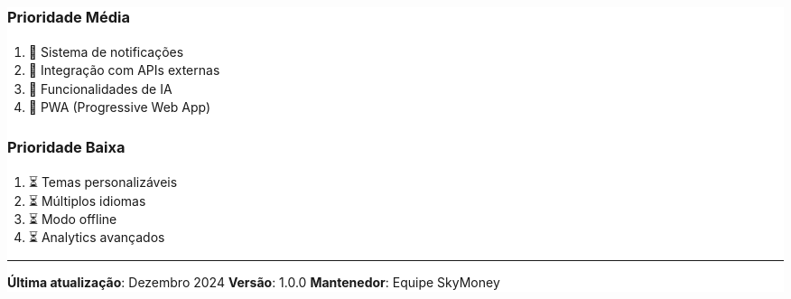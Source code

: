 ### Prioridade Média
1. 🔄 Sistema de notificações
2. 🔄 Integração com APIs externas
3. 🔄 Funcionalidades de IA
4. 🔄 PWA (Progressive Web App)

### Prioridade Baixa
1. ⏳ Temas personalizáveis
2. ⏳ Múltiplos idiomas
3. ⏳ Modo offline
4. ⏳ Analytics avançados

---

**Última atualização**: Dezembro 2024
**Versão**: 1.0.0
**Mantenedor**: Equipe SkyMoney
